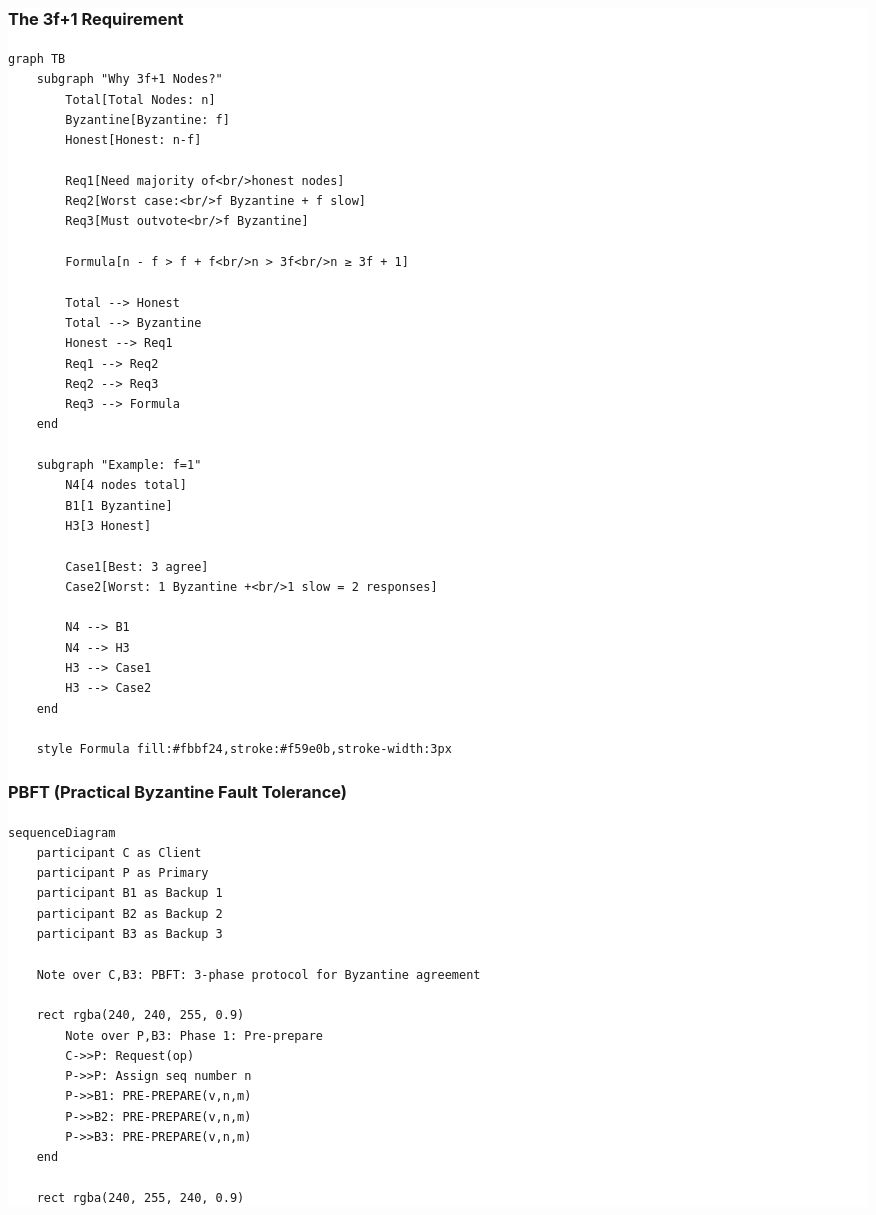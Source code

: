 ```mermaid
```

### The 3f+1 Requirement

```mermaid
graph TB
    subgraph "Why 3f+1 Nodes?"
        Total[Total Nodes: n]
        Byzantine[Byzantine: f]
        Honest[Honest: n-f]
        
        Req1[Need majority of<br/>honest nodes]
        Req2[Worst case:<br/>f Byzantine + f slow]
        Req3[Must outvote<br/>f Byzantine]
        
        Formula[n - f > f + f<br/>n > 3f<br/>n ≥ 3f + 1]
        
        Total --> Honest
        Total --> Byzantine
        Honest --> Req1
        Req1 --> Req2
        Req2 --> Req3
        Req3 --> Formula
    end
    
    subgraph "Example: f=1"
        N4[4 nodes total]
        B1[1 Byzantine]
        H3[3 Honest]
        
        Case1[Best: 3 agree]
        Case2[Worst: 1 Byzantine +<br/>1 slow = 2 responses]
        
        N4 --> B1
        N4 --> H3
        H3 --> Case1
        H3 --> Case2
    end
    
    style Formula fill:#fbbf24,stroke:#f59e0b,stroke-width:3px
```

### PBFT (Practical Byzantine Fault Tolerance)

```mermaid
sequenceDiagram
    participant C as Client
    participant P as Primary
    participant B1 as Backup 1
    participant B2 as Backup 2  
    participant B3 as Backup 3
    
    Note over C,B3: PBFT: 3-phase protocol for Byzantine agreement
    
    rect rgba(240, 240, 255, 0.9)
        Note over P,B3: Phase 1: Pre-prepare
        C->>P: Request(op)
        P->>P: Assign seq number n
        P->>B1: PRE-PREPARE(v,n,m)
        P->>B2: PRE-PREPARE(v,n,m)
        P->>B3: PRE-PREPARE(v,n,m)
    end
    
    rect rgba(240, 255, 240, 0.9)
```